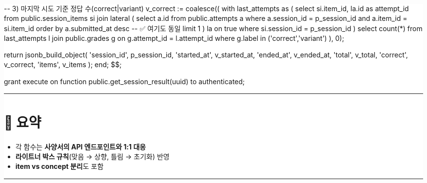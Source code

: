   -- 3) 마지막 시도 기준 정답 수(correct|variant)
  v_correct := coalesce((
    with last_attempts as (
      select si.item_id, la.id as attempt_id
      from public.session_items si
      join lateral (
        select a.id
        from public.attempts a
        where a.session_id = p_session_id
          and a.item_id    = si.item_id
        order by a.submitted_at desc     -- ✅ 여기도 동일
        limit 1
      ) la on true
      where si.session_id = p_session_id
    )
    select count(*)
    from last_attempts l
    join public.grades g on g.attempt_id = l.attempt_id
    where g.label in ('correct','variant')
  ), 0);

  return jsonb_build_object(
    'session_id', p_session_id,
    'started_at', v_started_at,
    'ended_at',   v_ended_at,
    'total',      v_total,
    'correct',    v_correct,
    'items',      v_items
  );
end;
$$;

grant execute on function public.get_session_result(uuid) to authenticated;

---
# 📌 요약

* 각 함수는 **사양서의 API 엔드포인트와 1:1 대응**
* **라이트너 박스 규칙**(맞음 → 상향, 틀림 → 초기화) 반영
* **item vs concept 분리**도 포함

---
